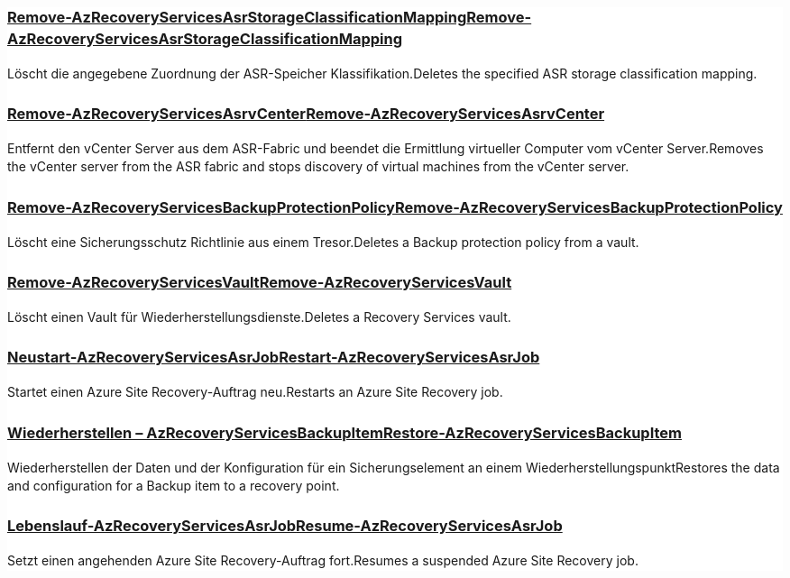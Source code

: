 ### [<span data-ttu-id="f6c4d-237">Remove-AzRecoveryServicesAsrStorageClassificationMapping</span><span class="sxs-lookup"><span data-stu-id="f6c4d-237">Remove-AzRecoveryServicesAsrStorageClassificationMapping</span></span>](Remove-AzRecoveryServicesAsrStorageClassificationMapping.md)
<span data-ttu-id="f6c4d-238">Löscht die angegebene Zuordnung der ASR-Speicher Klassifikation.</span><span class="sxs-lookup"><span data-stu-id="f6c4d-238">Deletes the specified ASR storage classification mapping.</span></span>

### [<span data-ttu-id="f6c4d-239">Remove-AzRecoveryServicesAsrvCenter</span><span class="sxs-lookup"><span data-stu-id="f6c4d-239">Remove-AzRecoveryServicesAsrvCenter</span></span>](Remove-AzRecoveryServicesAsrvCenter.md)
<span data-ttu-id="f6c4d-240">Entfernt den vCenter Server aus dem ASR-Fabric und beendet die Ermittlung virtueller Computer vom vCenter Server.</span><span class="sxs-lookup"><span data-stu-id="f6c4d-240">Removes the vCenter server from the ASR fabric and stops discovery of virtual machines from the vCenter server.</span></span>

### [<span data-ttu-id="f6c4d-241">Remove-AzRecoveryServicesBackupProtectionPolicy</span><span class="sxs-lookup"><span data-stu-id="f6c4d-241">Remove-AzRecoveryServicesBackupProtectionPolicy</span></span>](Remove-AzRecoveryServicesBackupProtectionPolicy.md)
<span data-ttu-id="f6c4d-242">Löscht eine Sicherungsschutz Richtlinie aus einem Tresor.</span><span class="sxs-lookup"><span data-stu-id="f6c4d-242">Deletes a Backup protection policy from a vault.</span></span>

### [<span data-ttu-id="f6c4d-243">Remove-AzRecoveryServicesVault</span><span class="sxs-lookup"><span data-stu-id="f6c4d-243">Remove-AzRecoveryServicesVault</span></span>](Remove-AzRecoveryServicesVault.md)
<span data-ttu-id="f6c4d-244">Löscht einen Vault für Wiederherstellungsdienste.</span><span class="sxs-lookup"><span data-stu-id="f6c4d-244">Deletes a Recovery Services vault.</span></span>

### [<span data-ttu-id="f6c4d-245">Neustart-AzRecoveryServicesAsrJob</span><span class="sxs-lookup"><span data-stu-id="f6c4d-245">Restart-AzRecoveryServicesAsrJob</span></span>](Restart-AzRecoveryServicesAsrJob.md)
<span data-ttu-id="f6c4d-246">Startet einen Azure Site Recovery-Auftrag neu.</span><span class="sxs-lookup"><span data-stu-id="f6c4d-246">Restarts an Azure Site Recovery job.</span></span>

### [<span data-ttu-id="f6c4d-247">Wiederherstellen – AzRecoveryServicesBackupItem</span><span class="sxs-lookup"><span data-stu-id="f6c4d-247">Restore-AzRecoveryServicesBackupItem</span></span>](Restore-AzRecoveryServicesBackupItem.md)
<span data-ttu-id="f6c4d-248">Wiederherstellen der Daten und der Konfiguration für ein Sicherungselement an einem Wiederherstellungspunkt</span><span class="sxs-lookup"><span data-stu-id="f6c4d-248">Restores the data and configuration for a Backup item to a recovery point.</span></span>

### [<span data-ttu-id="f6c4d-249">Lebenslauf-AzRecoveryServicesAsrJob</span><span class="sxs-lookup"><span data-stu-id="f6c4d-249">Resume-AzRecoveryServicesAsrJob</span></span>](Resume-AzRecoveryServicesAsrJob.md)
<span data-ttu-id="f6c4d-250">Setzt einen angehenden Azure Site Recovery-Auftrag fort.</span><span class="sxs-lookup"><span data-stu-id="f6c4d-250">Resumes a suspended Azure Site Recovery job.</span></span>
